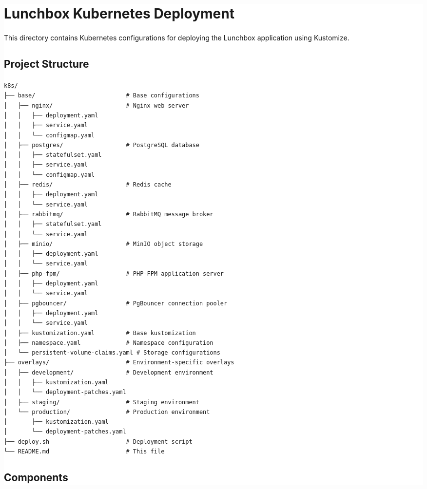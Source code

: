 # Lunchbox Kubernetes Deployment

This directory contains Kubernetes configurations for deploying the Lunchbox application using Kustomize.

## Project Structure

```
k8s/
├── base/                          # Base configurations
│   ├── nginx/                     # Nginx web server
│   │   ├── deployment.yaml
│   │   ├── service.yaml
│   │   └── configmap.yaml
│   ├── postgres/                  # PostgreSQL database
│   │   ├── statefulset.yaml
│   │   ├── service.yaml
│   │   └── configmap.yaml
│   ├── redis/                     # Redis cache
│   │   ├── deployment.yaml
│   │   └── service.yaml
│   ├── rabbitmq/                  # RabbitMQ message broker
│   │   ├── statefulset.yaml
│   │   └── service.yaml
│   ├── minio/                     # MinIO object storage
│   │   ├── deployment.yaml
│   │   └── service.yaml
│   ├── php-fpm/                   # PHP-FPM application server
│   │   ├── deployment.yaml
│   │   └── service.yaml
│   ├── pgbouncer/                 # PgBouncer connection pooler
│   │   ├── deployment.yaml
│   │   └── service.yaml
│   ├── kustomization.yaml         # Base kustomization
│   ├── namespace.yaml             # Namespace configuration
│   └── persistent-volume-claims.yaml # Storage configurations
├── overlays/                      # Environment-specific overlays
│   ├── development/               # Development environment
│   │   ├── kustomization.yaml
│   │   └── deployment-patches.yaml
│   ├── staging/                   # Staging environment
│   └── production/                # Production environment
│       ├── kustomization.yaml
│       └── deployment-patches.yaml
├── deploy.sh                      # Deployment script
└── README.md                      # This file
```

## Components
